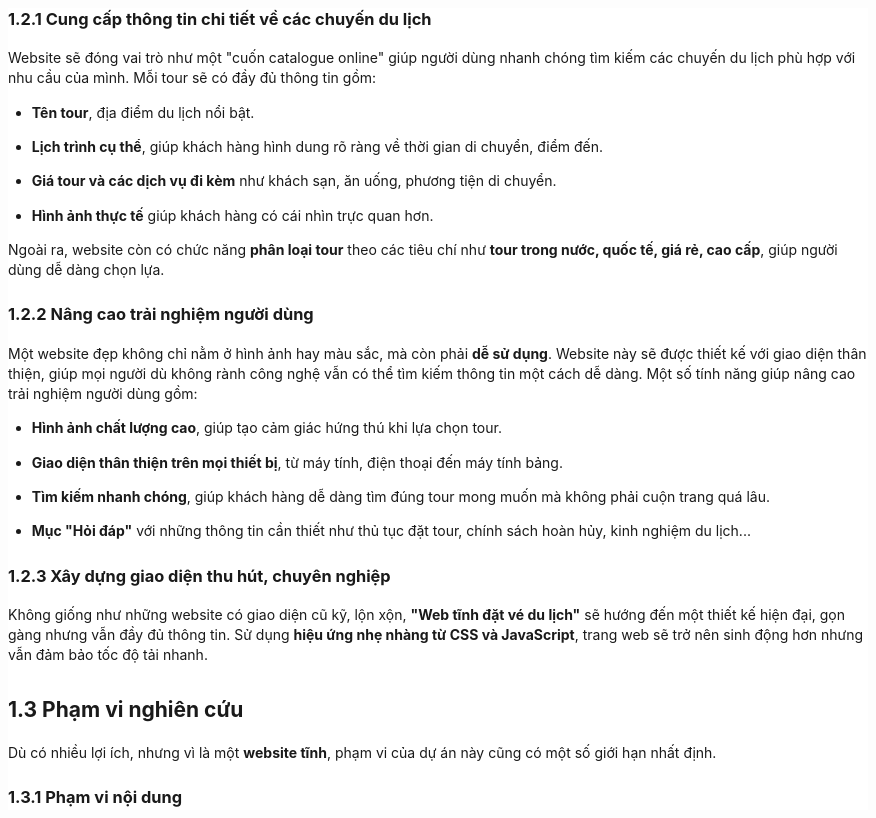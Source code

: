 ### **1.2.1 Cung cấp thông tin chi tiết về các chuyến du lịch**

Website sẽ đóng vai trò như một \"cuốn catalogue online\" giúp người
dùng nhanh chóng tìm kiếm các chuyến du lịch phù hợp với nhu cầu của
mình. Mỗi tour sẽ có đầy đủ thông tin gồm:

- **Tên tour**, địa điểm du lịch nổi bật.

- **Lịch trình cụ thể**, giúp khách hàng hình dung rõ ràng về thời gian
  di chuyển, điểm đến.

- **Giá tour và các dịch vụ đi kèm** như khách sạn, ăn uống, phương tiện
  di chuyển.

- **Hình ảnh thực tế** giúp khách hàng có cái nhìn trực quan hơn.

Ngoài ra, website còn có chức năng **phân loại tour** theo các tiêu chí
như **tour trong nước, quốc tế, giá rẻ, cao cấp**, giúp người dùng dễ
dàng chọn lựa.

### **1.2.2 Nâng cao trải nghiệm người dùng**

Một website đẹp không chỉ nằm ở hình ảnh hay màu sắc, mà còn phải **dễ
sử dụng**. Website này sẽ được thiết kế với giao diện thân thiện, giúp
mọi người dù không rành công nghệ vẫn có thể tìm kiếm thông tin một cách
dễ dàng. Một số tính năng giúp nâng cao trải nghiệm người dùng gồm:

- **Hình ảnh chất lượng cao**, giúp tạo cảm giác hứng thú khi lựa chọn
  tour.

- **Giao diện thân thiện trên mọi thiết bị**, từ máy tính, điện thoại
  đến máy tính bảng.

- **Tìm kiếm nhanh chóng**, giúp khách hàng dễ dàng tìm đúng tour mong
  muốn mà không phải cuộn trang quá lâu.

- **Mục \"Hỏi đáp\"** với những thông tin cần thiết như thủ tục đặt
  tour, chính sách hoàn hủy, kinh nghiệm du lịch...

### **1.2.3 Xây dựng giao diện thu hút, chuyên nghiệp**

Không giống như những website có giao diện cũ kỹ, lộn xộn, **\"Web tĩnh
đặt vé du lịch\"** sẽ hướng đến một thiết kế hiện đại, gọn gàng nhưng
vẫn đầy đủ thông tin. Sử dụng **hiệu ứng nhẹ nhàng từ CSS và
JavaScript**, trang web sẽ trở nên sinh động hơn nhưng vẫn đảm bảo tốc
độ tải nhanh.

## **1.3 Phạm vi nghiên cứu**

Dù có nhiều lợi ích, nhưng vì là một **website tĩnh**, phạm vi của dự án
này cũng có một số giới hạn nhất định.

### **1.3.1 Phạm vi nội dung**
